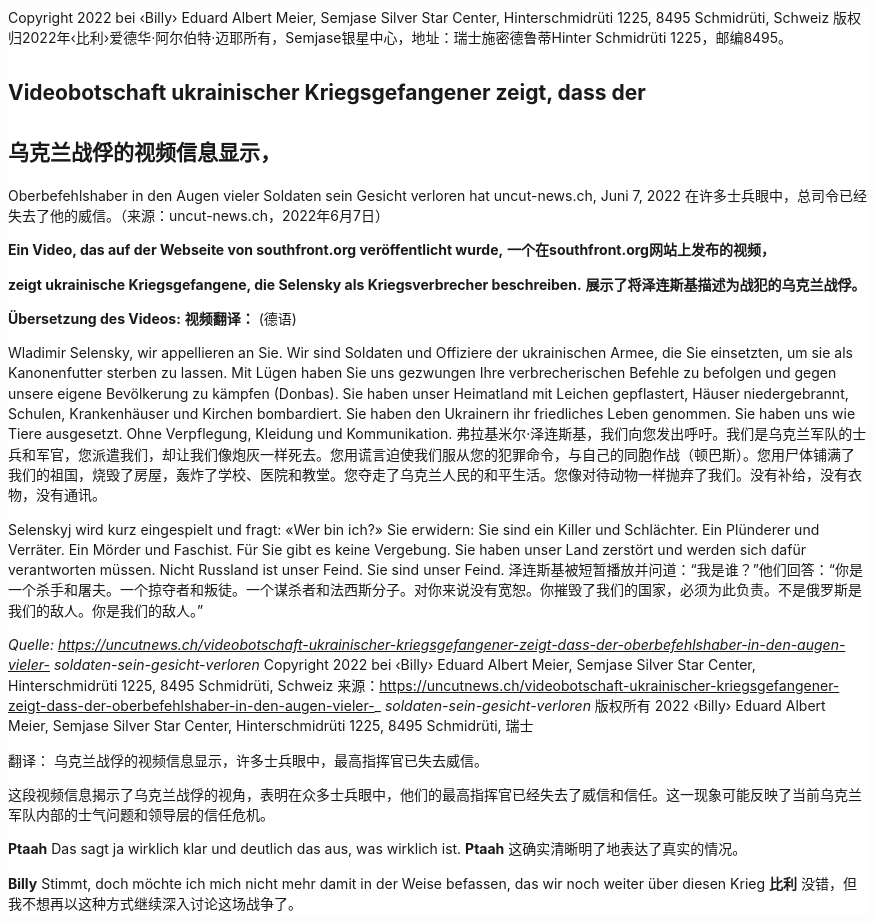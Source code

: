 Copyright 2022 bei ‹Billy› Eduard Albert Meier, Semjase Silver Star Center, Hinterschmidrüti 1225, 8495 Schmidrüti, Schweiz
版权归2022年‹比利›爱德华·阿尔伯特·迈耶所有，Semjase银星中心，地址：瑞士施密德鲁蒂Hinter Schmidrüti 1225，邮编8495。

## Videobotschaft ukrainischer Kriegsgefangener zeigt, dass der
## 乌克兰战俘的视频信息显示，

Oberbefehlshaber in den Augen vieler Soldaten sein Gesicht verloren hat uncut-news.ch, Juni 7, 2022
在许多士兵眼中，总司令已经失去了他的威信。（来源：uncut-news.ch，2022年6月7日）

**Ein Video, das auf der Webseite von southfront.org veröffentlicht wurde,**
**一个在southfront.org网站上发布的视频，**

**zeigt ukrainische Kriegsgefangene, die Selensky als Kriegsverbrecher beschreiben.**
**展示了将泽连斯基描述为战犯的乌克兰战俘。**

**Übersetzung des Videos:**
**视频翻译：** (德语)

Wladimir Selensky, wir appellieren an Sie. Wir sind Soldaten und Offiziere der ukrainischen Armee, die Sie einsetzten, um sie als Kanonenfutter sterben zu lassen. Mit Lügen haben Sie uns gezwungen Ihre verbrecherischen Befehle zu befolgen und gegen unsere eigene Bevölkerung zu kämpfen (Donbas). Sie haben unser Heimatland mit Leichen gepflastert, Häuser niedergebrannt, Schulen, Krankenhäuser und Kirchen bombardiert. Sie haben den Ukrainern ihr friedliches Leben genommen. Sie haben uns wie Tiere ausgesetzt. Ohne Verpflegung, Kleidung und Kommunikation.
弗拉基米尔·泽连斯基，我们向您发出呼吁。我们是乌克兰军队的士兵和军官，您派遣我们，却让我们像炮灰一样死去。您用谎言迫使我们服从您的犯罪命令，与自己的同胞作战（顿巴斯）。您用尸体铺满了我们的祖国，烧毁了房屋，轰炸了学校、医院和教堂。您夺走了乌克兰人民的和平生活。您像对待动物一样抛弃了我们。没有补给，没有衣物，没有通讯。

Selenskyj wird kurz eingespielt und fragt: «Wer bin ich?» Sie erwidern: Sie sind ein Killer und Schlächter. Ein Plünderer und Verräter. Ein Mörder und Faschist. Für Sie gibt es keine Vergebung. Sie haben unser Land zerstört und werden sich dafür verantworten müssen. Nicht Russland ist unser Feind. Sie sind unser Feind.
泽连斯基被短暂播放并问道：“我是谁？”他们回答：“你是一个杀手和屠夫。一个掠夺者和叛徒。一个谋杀者和法西斯分子。对你来说没有宽恕。你摧毁了我们的国家，必须为此负责。不是俄罗斯是我们的敌人。你是我们的敌人。”

_Quelle: https://uncutnews.ch/videobotschaft-ukrainischer-kriegsgefangener-zeigt-dass-der-oberbefehlshaber-in-den-augen-vieler-_ _soldaten-sein-gesicht-verloren_ Copyright 2022 bei ‹Billy› Eduard Albert Meier, Semjase Silver Star Center, Hinterschmidrüti 1225, 8495 Schmidrüti, Schweiz
来源：https://uncutnews.ch/videobotschaft-ukrainischer-kriegsgefangener-zeigt-dass-der-oberbefehlshaber-in-den-augen-vieler-_ _soldaten-sein-gesicht-verloren_ 版权所有 2022 ‹Billy› Eduard Albert Meier, Semjase Silver Star Center, Hinterschmidrüti 1225, 8495 Schmidrüti, 瑞士

翻译：
乌克兰战俘的视频信息显示，许多士兵眼中，最高指挥官已失去威信。

这段视频信息揭示了乌克兰战俘的视角，表明在众多士兵眼中，他们的最高指挥官已经失去了威信和信任。这一现象可能反映了当前乌克兰军队内部的士气问题和领导层的信任危机。

**Ptaah** Das sagt ja wirklich klar und deutlich das aus, was wirklich ist.
**Ptaah** 这确实清晰明了地表达了真实的情况。

**Billy** Stimmt, doch möchte ich mich nicht mehr damit in der Weise befassen, das wir noch weiter über diesen Krieg
**比利** 没错，但我不想再以这种方式继续深入讨论这场战争了。
